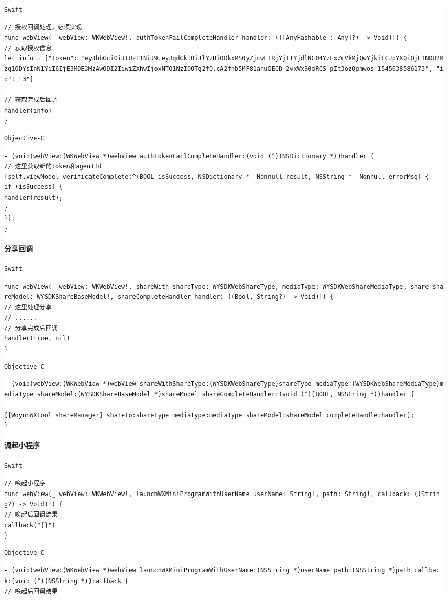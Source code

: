 `Swift`
```
// 授权回调处理，必须实现
func webView(_ webView: WKWebView!, authTokenFailCompleteHandler handler: (([AnyHashable : Any]?) -> Void)!) {
// 获取授权信息
let info = ["token": "eyJhbGciOiJIUzI1NiJ9.eyJqdGkiOiJlYzBiODkxMS0yZjcwLTRjYjItYjdlNC04YzExZmVkMjQwYjkiLCJpYXQiOjE1NDU2Mzg1ODYsInN1YiI6IjE3MDE3MzAwODI2IiwiZXhwIjoxNTQ1NzI0OTg2fQ.cA2fhb5MP81anuOECD-2vxWxS0oRCS_pIt3ozQpmwos-1545638586173", "id": "3"]

// 获取完成后回调
handler(info)
}
```
`Objective-C`
```
- (void)webView:(WKWebView *)webView authTokenFailCompleteHandler:(void (^)(NSDictionary *))handler {
// 这里获取新的token和agentId
[self.viewModel verificateComplete:^(BOOL isSuccess, NSDictionary * _Nonnull result, NSString * _Nonnull errorMsg) {
if (isSuccess) {
handler(result);
}
}];
}
```

#### 分享回调
`Swift`
```
func webView(_ webView: WKWebView!, shareWith shareType: WYSDKWebShareType, mediaType: WYSDKWebShareMediaType, share shareModel: WYSDKShareBaseModel!, shareCompleteHandler handler: ((Bool, String?) -> Void)!) {
// 这里处理分享
// ......
// 分享完成后回调
handler(true, nil)
}
```
`Objective-C`
```
- (void)webView:(WKWebView *)webView shareWithShareType:(WYSDKWebShareType)shareType mediaType:(WYSDKWebShareMediaType)mediaType shareModel:(WYSDKShareBaseModel *)shareModel shareCompleteHandler:(void (^)(BOOL, NSString *))handler {

[[WoyunWXTool shareManager] shareTo:shareType mediaType:mediaType shareModel:shareModel completeHandle:handler];
}
```

#### 调起小程序
`Swift`
```
// 唤起小程序
func webView(_ webView: WKWebView!, launchWXMiniProgramWithUserName userName: String!, path: String!, callback: ((String?) -> Void)!) {
// 唤起后回调结果
callback("{}")
}
```
`Objective-C`
```
- (void)webView:(WKWebView *)webView launchWXMiniProgramWithUserName:(NSString *)userName path:(NSString *)path callback:(void (^)(NSString *))callback {
// 唤起后回调结果
```